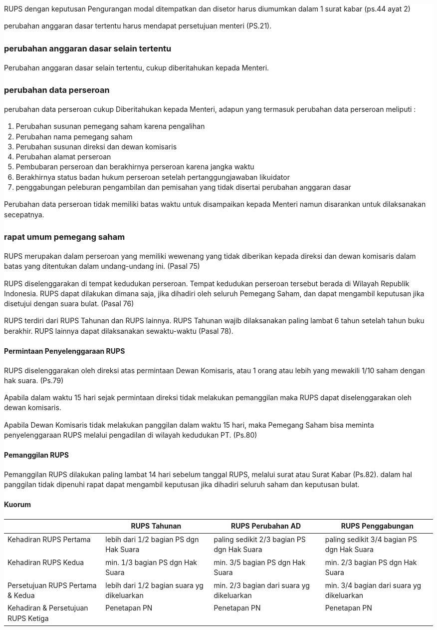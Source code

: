 RUPS dengan keputusan Pengurangan modal ditempatkan dan disetor harus diumumkan dalam 1 surat kabar (ps.44 ayat 2)

perubahan anggaran dasar tertentu harus mendapat persetujuan menteri (PS.21).

### perubahan anggaran dasar selain tertentu

Perubahan anggaran dasar selain tertentu, cukup diberitahukan kepada Menteri.

### perubahan data perseroan
perubahan data perseroan cukup Diberitahukan kepada Menteri, adapun yang termasuk perubahan data perseroan meliputi :
1. Perubahan susunan pemegang saham karena pengalihan
2. Perubahan nama pemegang saham
3. Perubahan susunan direksi dan dewan komisaris
4. Perubahan alamat perseroan
5. Pembubaran perseroan dan berakhirnya perseroan karena jangka waktu
6. Berakhirnya status badan hukum perseroan setelah pertanggungjawaban likuidator
7. penggabungan peleburan pengambilan dan pemisahan yang tidak disertai perubahan anggaran dasar

Perubahan data perseroan tidak memiliki batas waktu untuk disampaikan kepada Menteri namun disarankan untuk dilaksanakan secepatnya.

### rapat umum pemegang saham

RUPS merupakan dalam perseroan yang memiliki wewenang yang tidak diberikan kepada direksi dan dewan komisaris dalam batas yang ditentukan dalam undang-undang ini. (Pasal 75)

RUPS diselenggarakan di tempat kedudukan perseroan. Tempat kedudukan perseroan tersebut berada di Wilayah Republik Indonesia. RUPS dapat dilakukan dimana saja, jika dihadiri oleh seluruh Pemegang Saham, dan dapat mengambil keputusan jika disetujui dengan suara bulat. (Pasal 76)

RUPS terdiri dari RUPS Tahunan dan RUPS lainnya. RUPS Tahunan wajib dilaksanakan paling lambat 6 tahun setelah tahun buku berakhir. RUPS lainnya dapat dilaksanakan sewaktu-waktu (Pasal 78). 

#### Permintaan Penyelenggaraan RUPS

RUPS diselenggarakan oleh direksi atas permintaan Dewan Komisaris, atau 1 orang atau lebih yang mewakili 1/10 saham dengan hak suara.  (Ps.79)

Apabila dalam waktu 15 hari sejak permintaan direksi tidak melakukan pemanggilan maka RUPS dapat diselenggarakan oleh dewan komisaris. 

Apabila Dewan Komisaris tidak melakukan panggilan dalam waktu 15 hari, maka Pemegang Saham bisa meminta penyelenggaraan RUPS melalui pengadilan di wilayah kedudukan PT. (Ps.80)

#### Pemanggilan RUPS

Pemanggilan RUPS dilakukan paling lambat 14 hari sebelum tanggal RUPS, melalui surat atau Surat Kabar (Ps.82). dalam hal panggilan tidak dipenuhi rapat dapat mengambil keputusan jika dihadiri seluruh saham dan keputusan bulat.

#### Kuorum

|            | RUPS Tahunan | RUPS Perubahan AD | RUPS Penggabungan |
|------------| ------------ | ------------------|  -----------------|
| Kehadiran RUPS Pertama | lebih dari 1/2 bagian PS dgn Hak Suara | paling sedikit 2/3 bagian PS dgn Hak Suara | paling sedikit 3/4 bagian PS dgn Hak Suara |
| Kehadiran RUPS Kedua | min. 1/3 bagian PS dgn Hak Suara | min. 3/5 bagian PS dgn Hak Suara | min. 2/3 bagian PS dgn Hak Suara |
| Persetujuan RUPS Pertama & Kedua | lebih dari 1/2 bagian suara yg dikeluarkan | min. 2/3 bagian dari suara yg dikeluarkan | min. 3/4 bagian dari suara yg dikeluarkan |
| Kehadiran & Persetujuan RUPS Ketiga | Penetapan PN | Penetapan PN | Penetapan PN |
 